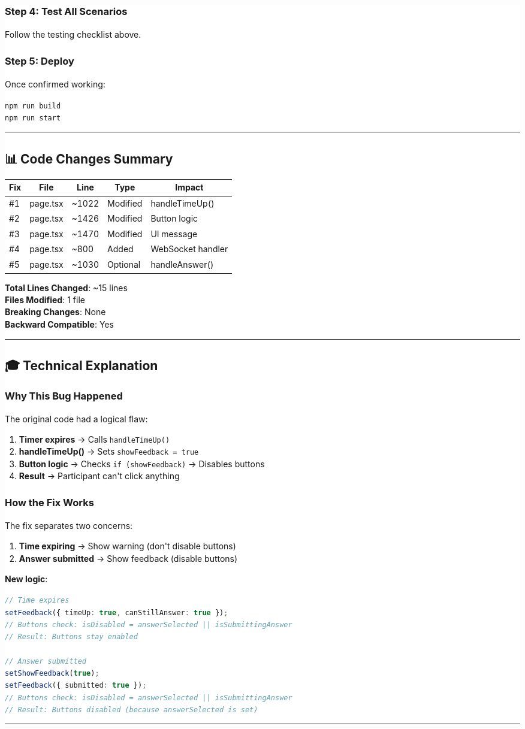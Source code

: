 ### Step 4: Test All Scenarios

Follow the testing checklist above.

### Step 5: Deploy

Once confirmed working:
```bash
npm run build
npm run start
```

---

## 📊 Code Changes Summary

| Fix | File | Line | Type | Impact |
|-----|------|------|------|--------|
| #1 | page.tsx | ~1022 | Modified | handleTimeUp() |
| #2 | page.tsx | ~1426 | Modified | Button logic |
| #3 | page.tsx | ~1470 | Modified | UI message |
| #4 | page.tsx | ~800 | Added | WebSocket handler |
| #5 | page.tsx | ~1030 | Optional | handleAnswer() |

**Total Lines Changed**: ~15 lines  
**Files Modified**: 1 file  
**Breaking Changes**: None  
**Backward Compatible**: Yes

---

## 🎓 Technical Explanation

### Why This Bug Happened

The original code had a logical flaw:

1. **Timer expires** → Calls `handleTimeUp()`
2. **handleTimeUp()** → Sets `showFeedback = true`
3. **Button logic** → Checks `if (showFeedback)` → Disables buttons
4. **Result** → Participant can't click anything

### How the Fix Works

The fix separates two concerns:

1. **Time expiring** → Show warning (don't disable buttons)
2. **Answer submitted** → Show feedback (disable buttons)

**New logic**:
```typescript
// Time expires
setFeedback({ timeUp: true, canStillAnswer: true });
// Buttons check: isDisabled = answerSelected || isSubmittingAnswer
// Result: Buttons stay enabled

// Answer submitted
setShowFeedback(true);
setFeedback({ submitted: true });
// Buttons check: isDisabled = answerSelected || isSubmittingAnswer
// Result: Buttons disabled (because answerSelected is set)
```

---